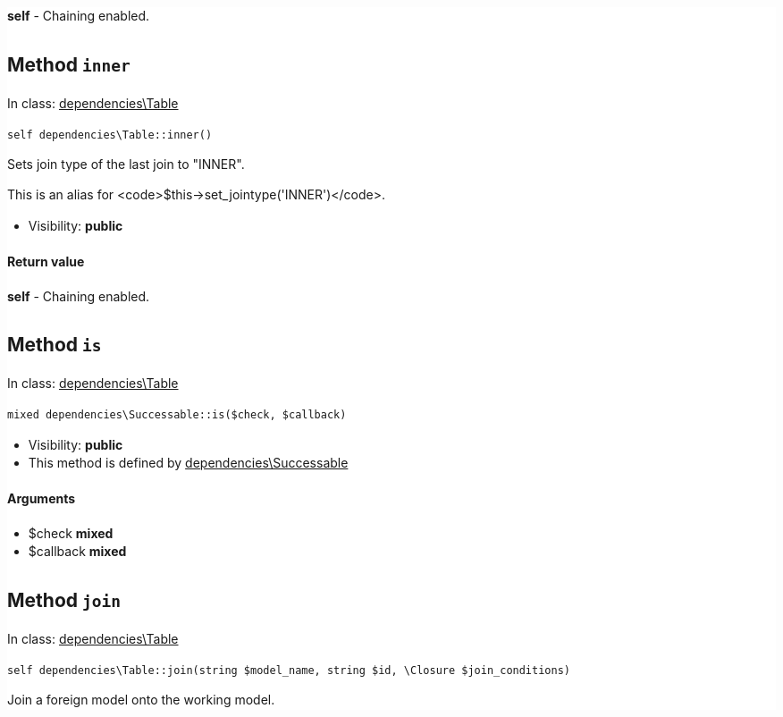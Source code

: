 **self** - Chaining enabled.







## Method `inner`
In class: [dependencies\Table](#top)

```
self dependencies\Table::inner()
```

Sets join type of the last join to "INNER".

This is an alias for &lt;code&gt;$this-&gt;set_jointype('INNER')&lt;/code&gt;.

* Visibility: **public**


#### Return value

**self** - Chaining enabled.







## Method `is`
In class: [dependencies\Table](#top)

```
mixed dependencies\Successable::is($check, $callback)
```





* Visibility: **public**
* This method is defined by [dependencies\Successable](../dependencies/Successable.md)

#### Arguments

* $check **mixed**
* $callback **mixed**






## Method `join`
In class: [dependencies\Table](#top)

```
self dependencies\Table::join(string $model_name, string $id, \Closure $join_conditions)
```

Join a foreign model onto the working model.
